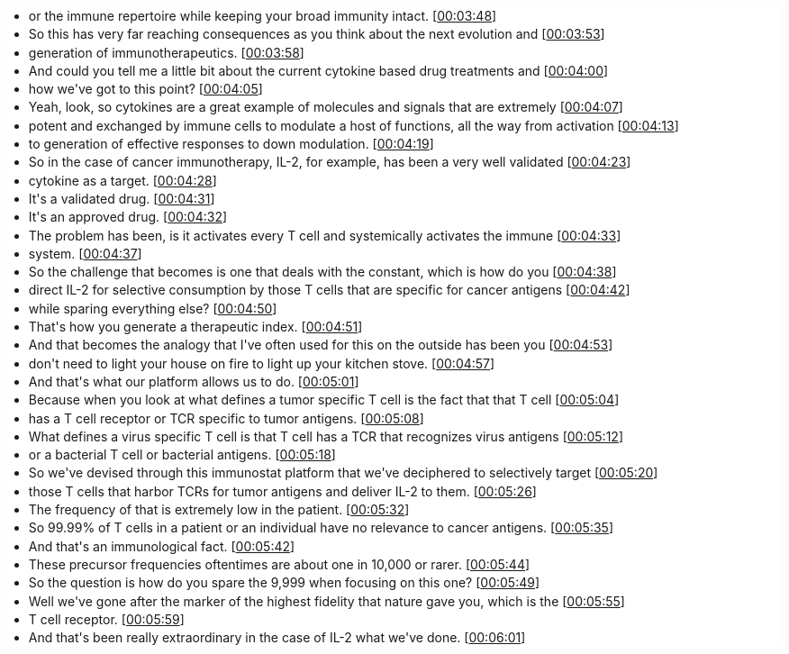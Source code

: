 *  or the immune repertoire while keeping your broad immunity intact. [[00:03:48](https://www.youtube.com/watch?v=96Ptw4P_37M&t=228.72s)]
*  So this has very far reaching consequences as you think about the next evolution and [[00:03:53](https://www.youtube.com/watch?v=96Ptw4P_37M&t=233.89999999999998s)]
*  generation of immunotherapeutics. [[00:03:58](https://www.youtube.com/watch?v=96Ptw4P_37M&t=238.72s)]
*  And could you tell me a little bit about the current cytokine based drug treatments and [[00:04:00](https://www.youtube.com/watch?v=96Ptw4P_37M&t=240.95999999999998s)]
*  how we've got to this point? [[00:04:05](https://www.youtube.com/watch?v=96Ptw4P_37M&t=245.48s)]
*  Yeah, look, so cytokines are a great example of molecules and signals that are extremely [[00:04:07](https://www.youtube.com/watch?v=96Ptw4P_37M&t=247.79999999999998s)]
*  potent and exchanged by immune cells to modulate a host of functions, all the way from activation [[00:04:13](https://www.youtube.com/watch?v=96Ptw4P_37M&t=253.07999999999998s)]
*  to generation of effective responses to down modulation. [[00:04:19](https://www.youtube.com/watch?v=96Ptw4P_37M&t=259.44s)]
*  So in the case of cancer immunotherapy, IL-2, for example, has been a very well validated [[00:04:23](https://www.youtube.com/watch?v=96Ptw4P_37M&t=263.76s)]
*  cytokine as a target. [[00:04:28](https://www.youtube.com/watch?v=96Ptw4P_37M&t=268.32s)]
*  It's a validated drug. [[00:04:31](https://www.youtube.com/watch?v=96Ptw4P_37M&t=271.0s)]
*  It's an approved drug. [[00:04:32](https://www.youtube.com/watch?v=96Ptw4P_37M&t=272.0s)]
*  The problem has been, is it activates every T cell and systemically activates the immune [[00:04:33](https://www.youtube.com/watch?v=96Ptw4P_37M&t=273.0s)]
*  system. [[00:04:37](https://www.youtube.com/watch?v=96Ptw4P_37M&t=277.72s)]
*  So the challenge that becomes is one that deals with the constant, which is how do you [[00:04:38](https://www.youtube.com/watch?v=96Ptw4P_37M&t=278.72s)]
*  direct IL-2 for selective consumption by those T cells that are specific for cancer antigens [[00:04:42](https://www.youtube.com/watch?v=96Ptw4P_37M&t=282.92s)]
*  while sparing everything else? [[00:04:50](https://www.youtube.com/watch?v=96Ptw4P_37M&t=290.0s)]
*  That's how you generate a therapeutic index. [[00:04:51](https://www.youtube.com/watch?v=96Ptw4P_37M&t=291.68s)]
*  And that becomes the analogy that I've often used for this on the outside has been you [[00:04:53](https://www.youtube.com/watch?v=96Ptw4P_37M&t=293.36s)]
*  don't need to light your house on fire to light up your kitchen stove. [[00:04:57](https://www.youtube.com/watch?v=96Ptw4P_37M&t=297.8s)]
*  And that's what our platform allows us to do. [[00:05:01](https://www.youtube.com/watch?v=96Ptw4P_37M&t=301.96s)]
*  Because when you look at what defines a tumor specific T cell is the fact that that T cell [[00:05:04](https://www.youtube.com/watch?v=96Ptw4P_37M&t=304.08s)]
*  has a T cell receptor or TCR specific to tumor antigens. [[00:05:08](https://www.youtube.com/watch?v=96Ptw4P_37M&t=308.71999999999997s)]
*  What defines a virus specific T cell is that T cell has a TCR that recognizes virus antigens [[00:05:12](https://www.youtube.com/watch?v=96Ptw4P_37M&t=312.88s)]
*  or a bacterial T cell or bacterial antigens. [[00:05:18](https://www.youtube.com/watch?v=96Ptw4P_37M&t=318.4s)]
*  So we've devised through this immunostat platform that we've deciphered to selectively target [[00:05:20](https://www.youtube.com/watch?v=96Ptw4P_37M&t=320.52s)]
*  those T cells that harbor TCRs for tumor antigens and deliver IL-2 to them. [[00:05:26](https://www.youtube.com/watch?v=96Ptw4P_37M&t=326.08s)]
*  The frequency of that is extremely low in the patient. [[00:05:32](https://www.youtube.com/watch?v=96Ptw4P_37M&t=332.03999999999996s)]
*  So 99.99% of T cells in a patient or an individual have no relevance to cancer antigens. [[00:05:35](https://www.youtube.com/watch?v=96Ptw4P_37M&t=335.52s)]
*  And that's an immunological fact. [[00:05:42](https://www.youtube.com/watch?v=96Ptw4P_37M&t=342.47999999999996s)]
*  These precursor frequencies oftentimes are about one in 10,000 or rarer. [[00:05:44](https://www.youtube.com/watch?v=96Ptw4P_37M&t=344.28s)]
*  So the question is how do you spare the 9,999 when focusing on this one? [[00:05:49](https://www.youtube.com/watch?v=96Ptw4P_37M&t=349.9s)]
*  Well we've gone after the marker of the highest fidelity that nature gave you, which is the [[00:05:55](https://www.youtube.com/watch?v=96Ptw4P_37M&t=355.8s)]
*  T cell receptor. [[00:05:59](https://www.youtube.com/watch?v=96Ptw4P_37M&t=359.84000000000003s)]
*  And that's been really extraordinary in the case of IL-2 what we've done. [[00:06:01](https://www.youtube.com/watch?v=96Ptw4P_37M&t=361.64s)]